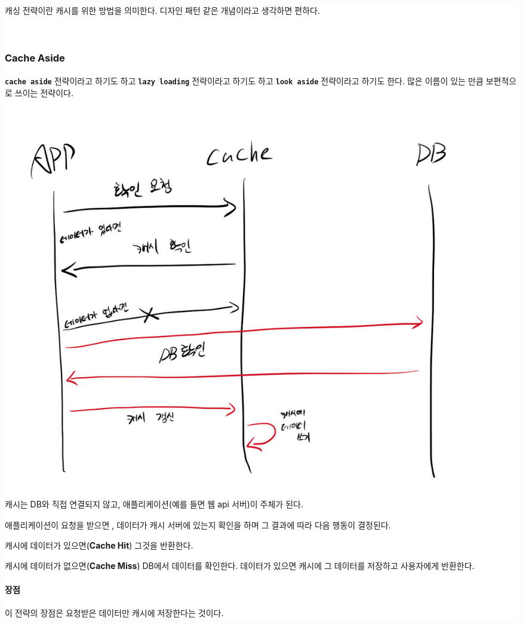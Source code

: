 캐싱 전략이란 캐시를 위한 방법을 의미한다. 디자인 패턴 같은 개념이라고 생각하면 편하다.

<br >

### Cache Aside

**`cache aside`** 전략이라고 하기도 하고 **`lazy loading`** 전략이라고 하기도 하고 **`look aside`** 전략이라고 하기도 한다. 많은 이름이 있는 만큼 보편적으로 쓰이는 전략이다.

![image1](image1.jpeg)

캐시는 DB와 직접 연결되지 않고, 애플리케이션(예를 들면 웹 api 서버)이 주체가 된다.

애플리케이션이 요청을 받으면 , 데이터가 캐시 서버에 있는지 확인을 하며 그 결과에 따라 다음 행동이 결정된다.

캐시에 데이터가 있으면(**Cache Hit**) 그것을 반환한다.

캐시에 데이터가 없으면(**Cache Miss**) DB에서 데이터를 확인한다. 데이터가 있으면 캐시에 그 데이터를 저장하고 사용자에게 반환한다.

#### 장점

이 전략의 장점은 요청받은 데이터만 캐시에 저장한다는 것이다.
